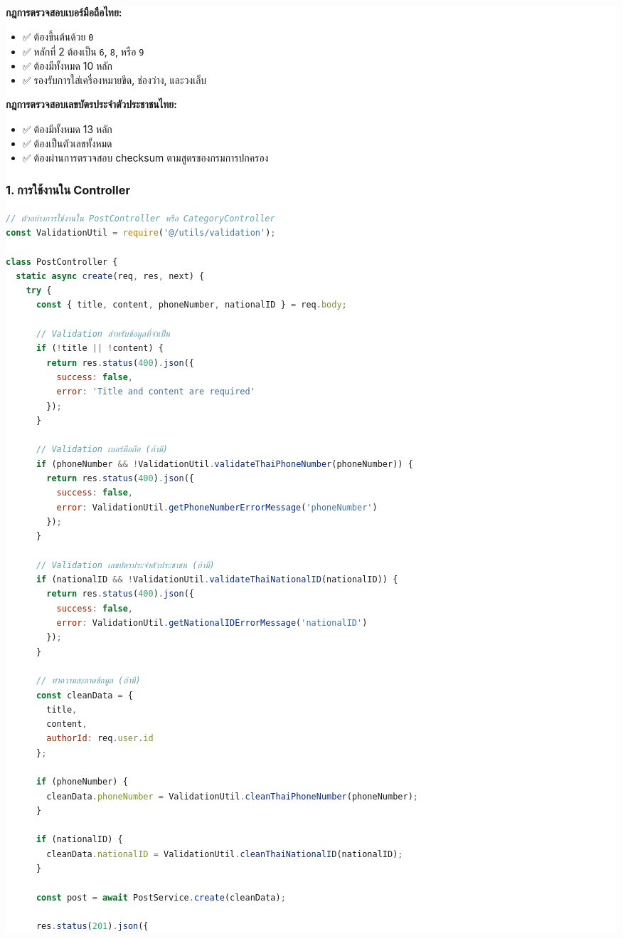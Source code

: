 **กฎการตรวจสอบเบอร์มือถือไทย:**
- ✅ ต้องขึ้นต้นด้วย `0`
- ✅ หลักที่ 2 ต้องเป็น `6`, `8`, หรือ `9`
- ✅ ต้องมีทั้งหมด 10 หลัก
- ✅ รองรับการใส่เครื่องหมายขีด, ช่องว่าง, และวงเล็บ


**กฎการตรวจสอบเลขบัตรประจำตัวประชาชนไทย:**
- ✅ ต้องมีทั้งหมด 13 หลัก
- ✅ ต้องเป็นตัวเลขทั้งหมด
- ✅ ต้องผ่านการตรวจสอบ checksum ตามสูตรของกรมการปกครอง

### 1. การใช้งานใน Controller

```javascript
// ตัวอย่างการใช้งานใน PostController หรือ CategoryController
const ValidationUtil = require('@/utils/validation');

class PostController {
  static async create(req, res, next) {
    try {
      const { title, content, phoneNumber, nationalID } = req.body;
      
      // Validation สำหรับข้อมูลที่จำเป็น
      if (!title || !content) {
        return res.status(400).json({
          success: false,
          error: 'Title and content are required'
        });
      }

      // Validation เบอร์มือถือ (ถ้ามี)
      if (phoneNumber && !ValidationUtil.validateThaiPhoneNumber(phoneNumber)) {
        return res.status(400).json({
          success: false,
          error: ValidationUtil.getPhoneNumberErrorMessage('phoneNumber')
        });
      }

      // Validation เลขบัตรประจำตัวประชาชน (ถ้ามี)
      if (nationalID && !ValidationUtil.validateThaiNationalID(nationalID)) {
        return res.status(400).json({
          success: false,
          error: ValidationUtil.getNationalIDErrorMessage('nationalID')
        });
      }

      // ทำความสะอาดข้อมูล (ถ้ามี)
      const cleanData = {
        title,
        content,
        authorId: req.user.id
      };

      if (phoneNumber) {
        cleanData.phoneNumber = ValidationUtil.cleanThaiPhoneNumber(phoneNumber);
      }

      if (nationalID) {
        cleanData.nationalID = ValidationUtil.cleanThaiNationalID(nationalID);
      }

      const post = await PostService.create(cleanData);
      
      res.status(201).json({
```